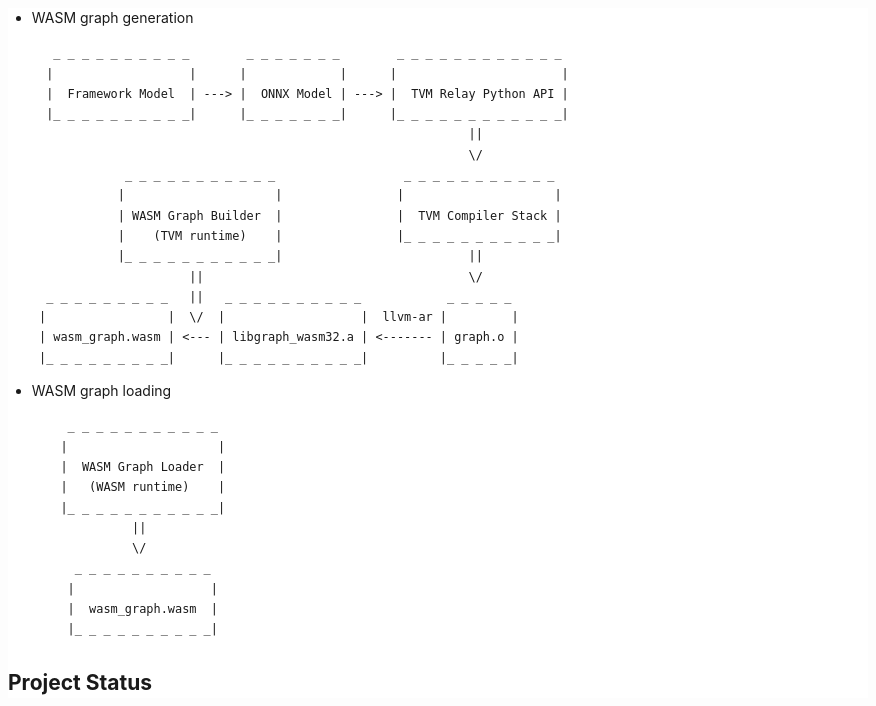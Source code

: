 * WASM graph generation
    ```
       _ _ _ _ _ _ _ _ _ _        _ _ _ _ _ _ _        _ _ _ _ _ _ _ _ _ _ _ _
      |                   |      |             |      |                       |
      |  Framework Model  | ---> |  ONNX Model | ---> |  TVM Relay Python API |
      |_ _ _ _ _ _ _ _ _ _|      |_ _ _ _ _ _ _|      |_ _ _ _ _ _ _ _ _ _ _ _|
                                                                 ||
                                                                 \/
                 _ _ _ _ _ _ _ _ _ _ _                  _ _ _ _ _ _ _ _ _ _ _
                |                     |                |                     |
                | WASM Graph Builder  |                |  TVM Compiler Stack |
                |    (TVM runtime)    |                |_ _ _ _ _ _ _ _ _ _ _|
                |_ _ _ _ _ _ _ _ _ _ _|                          ||
                          ||                                     \/
      _ _ _ _ _ _ _ _ _   ||   _ _ _ _ _ _ _ _ _ _            _ _ _ _ _
     |                 |  \/  |                   |  llvm-ar |         |
     | wasm_graph.wasm | <--- | libgraph_wasm32.a | <------- | graph.o |
     |_ _ _ _ _ _ _ _ _|      |_ _ _ _ _ _ _ _ _ _|          |_ _ _ _ _|
    ```

* WASM graph loading
    ```
         _ _ _ _ _ _ _ _ _ _ _
        |                     |
        |  WASM Graph Loader  |
        |   (WASM runtime)    |
        |_ _ _ _ _ _ _ _ _ _ _|
                  ||
                  \/
          _ _ _ _ _ _ _ _ _ _
         |                   |
         |  wasm_graph.wasm  |
         |_ _ _ _ _ _ _ _ _ _|
    ```

## Project Status
